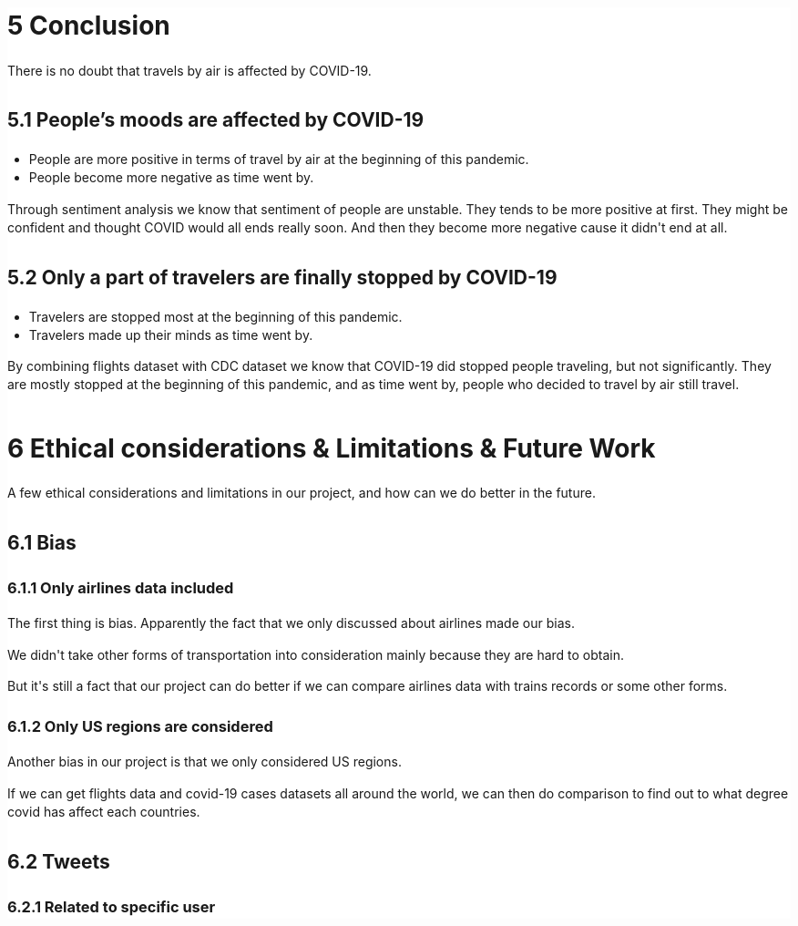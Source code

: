 # 5 Conclusion

There is no doubt that travels by air is affected by COVID-19.

## 5.1 People’s moods are affected by COVID-19

-   People are more positive in terms of travel by air at the beginning of this pandemic.
-   People become more negative as time went by.

Through sentiment analysis we know that sentiment of people are unstable. They tends to be more positive at first. They might be confident and thought COVID would all ends really soon. And then they become more negative cause it didn't end at all.

## 5.2 Only a part of travelers are finally stopped by COVID-19

-   Travelers are stopped most at the beginning of this pandemic.
-   Travelers made up their minds as time went by.

By combining flights dataset with CDC dataset we know that COVID-19 did stopped people traveling, but not significantly. They are mostly stopped at the beginning of this pandemic, and as time went by, people who decided to travel by air still travel.

# 6 Ethical considerations & Limitations & Future Work

A few ethical considerations and limitations in our project, and how can we do better in the future.

## 6.1 Bias

### 6.1.1 Only airlines data included

The first thing is bias. Apparently the fact that we only discussed about airlines made our bias.

We didn't take other forms of transportation into consideration mainly because they are hard to obtain.

But it's still a fact that our project can do better if we can compare airlines data with trains records or some other forms.

### 6.1.2 Only US regions are considered

Another bias in our project is that we only considered US regions.

If we can get flights data and covid-19 cases datasets all around the world, we can then do comparison to find out to what degree covid has affect each countries.

## 6.2 Tweets

### 6.2.1 Related to specific user
